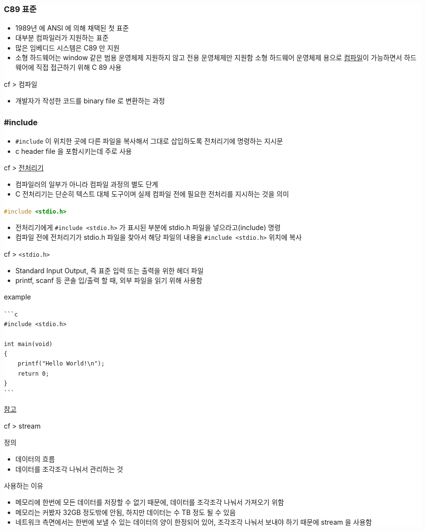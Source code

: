 ### C89 표준

-   1989년 에 ANSI 에 의해 채택된 첫 표준
-   대부분 컴파일러가 지원하는 표준
-   많은 임베디드 시스템은 C89 만 지원
-   소형 하드웨어는 window 같은 범용 운영체제 지원하지 않고 전용 운영체제만 지원함 소형 하드웨어 운영체제 용으로 [컴파일](https://www.uknew.co/%EC%BB%B4%ED%8C%8C%EC%9D%BC)이 가능하면서 하드웨어에 직접 접근하기 위해 C 89 사용


cf > 컴파일
- 개발자가 작성한 코드를 binary file 로 변환하는 과정

### #include

- `#include` 이 위치한 곳에 다른 파일을 복사해서 그대로 삽입하도록 전처리기에 명령하는 지시문
- c header file 을 포함시키는데 주로 사용 

cf > [전처리기](https://www.tutorialspoint.com/cprogramming/c_preprocessors.htm)

- 컴파일러의 일부가 아니라 컴파일 과정의 별도 단계
- C 전처리기는 단순히 텍스트 대체 도구이며 실제 컴파일 전에 필요한 전처리를 지시하는 것을 의미


```c
#include <stdio.h>
```

- 전처리기에게 `#include <stdio.h>` 가 표시된 부분에 stdio.h 파일을 넣으라고(include) 명령
- 컴파일 전에 전처리기가 stdio.h 파일을 찾아서 해당 파일의 내용을 `#include <stdio.h>` 위치에 복사

cf > `<stdio.h>`

- Standard Input Output, 즉 표준 입력 또는 출력을 위한 헤더 파일
- printf, scanf 등 콘솔 입/출력 할 때, 외부 파일을 읽기 위해 사용함

example 
    
    ```c
    #include <stdio.h>

    int main(void)
    {
        printf("Hello World!\n");
        return 0;
    }
    ``` 

[참고](https://www.techonthenet.com/c_language/directives/include.php)

cf > stream

정의

- 데이터의 흐름
- 데이터를 조각조각 나눠서 관리하는 것 

사용하는 이유

- 메모리에 한번에 모든 데이터를 저장할 수 없기 때문에, 데이터를 조각조각 나눠서 가져오기 위함
- 메모리는 커봤자 32GB 정도밖에 안됨, 하지만 데이터는 수 TB 정도 될 수 있음
- 네트워크 측면에서는 한번에 보낼 수 있는 데이터의 양이 한정되어 있어, 조각조각 나눠서 보내야 하기 때문에 stream 을 사용함
